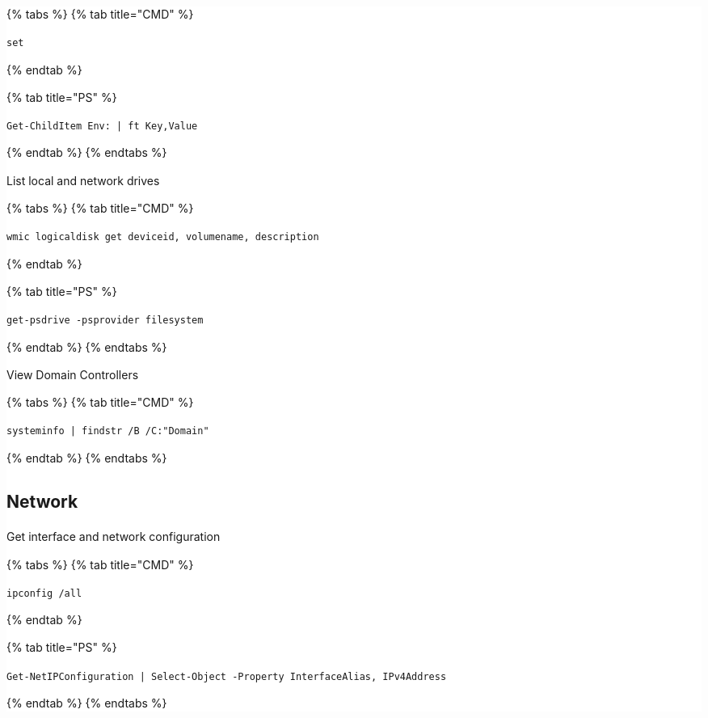 {% tabs %}
{% tab title="CMD" %}
```
set
```
{% endtab %}

{% tab title="PS" %}
```
Get-ChildItem Env: | ft Key,Value
```
{% endtab %}
{% endtabs %}

List local and network drives

{% tabs %}
{% tab title="CMD" %}
```
wmic logicaldisk get deviceid, volumename, description
```
{% endtab %}

{% tab title="PS" %}
```
get-psdrive -psprovider filesystem
```
{% endtab %}
{% endtabs %}

View Domain Controllers

{% tabs %}
{% tab title="CMD" %}
```
systeminfo | findstr /B /C:"Domain"
```
{% endtab %}
{% endtabs %}

## Network

Get interface and network configuration

{% tabs %}
{% tab title="CMD" %}
```
ipconfig /all
```
{% endtab %}

{% tab title="PS" %}
```
Get-NetIPConfiguration | Select-Object -Property InterfaceAlias, IPv4Address
```
{% endtab %}
{% endtabs %}
